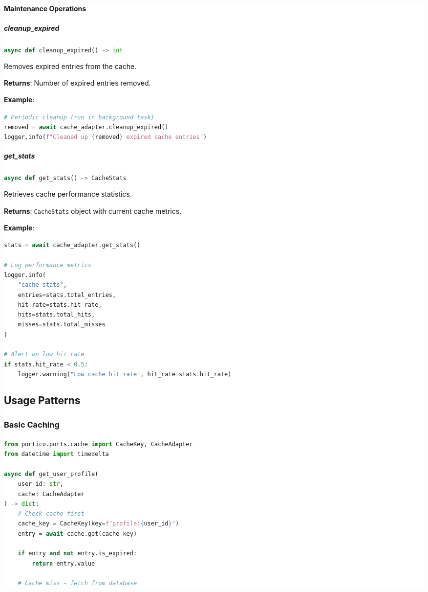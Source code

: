 #### Maintenance Operations

##### cleanup_expired

```python
async def cleanup_expired() -> int
```

Removes expired entries from the cache.

**Returns**: Number of expired entries removed.

**Example**:

```python
# Periodic cleanup (run in background task)
removed = await cache_adapter.cleanup_expired()
logger.info(f"Cleaned up {removed} expired cache entries")
```

##### get_stats

```python
async def get_stats() -> CacheStats
```

Retrieves cache performance statistics.

**Returns**: `CacheStats` object with current cache metrics.

**Example**:

```python
stats = await cache_adapter.get_stats()

# Log performance metrics
logger.info(
    "cache_stats",
    entries=stats.total_entries,
    hit_rate=stats.hit_rate,
    hits=stats.total_hits,
    misses=stats.total_misses
)

# Alert on low hit rate
if stats.hit_rate < 0.5:
    logger.warning("Low cache hit rate", hit_rate=stats.hit_rate)
```

## Usage Patterns

### Basic Caching

```python
from portico.ports.cache import CacheKey, CacheAdapter
from datetime import timedelta

async def get_user_profile(
    user_id: str,
    cache: CacheAdapter
) -> dict:
    # Check cache first
    cache_key = CacheKey(key=f"profile:{user_id}")
    entry = await cache.get(cache_key)

    if entry and not entry.is_expired:
        return entry.value

    # Cache miss - fetch from database
```